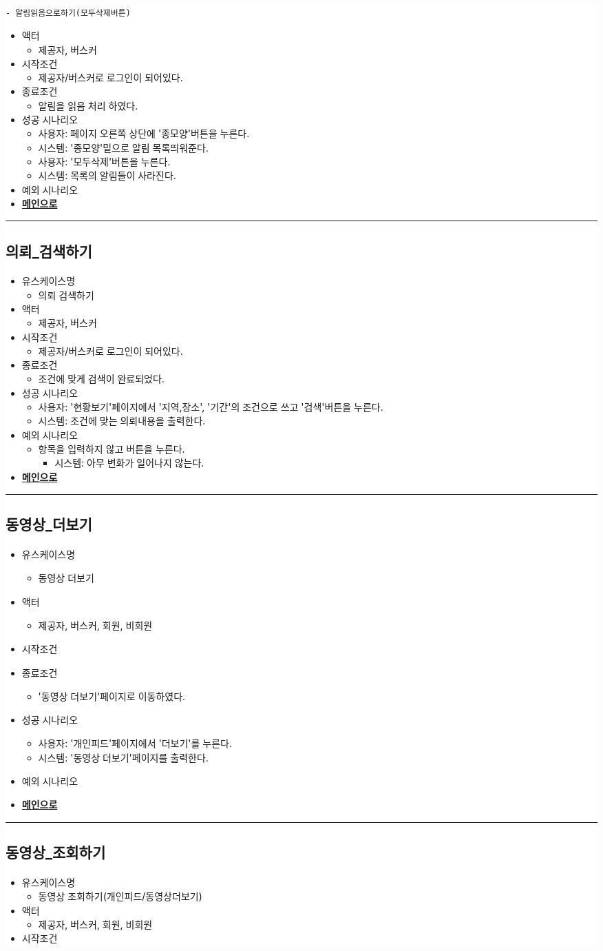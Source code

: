    - 알림읽음으로하기(모두삭제버튼)
- 액터
    - 제공자, 버스커
- 시작조건
    - 제공자/버스커로 로그인이 되어있다.
- 종료조건
    - 알림을 읽음 처리 하였다.
- 성공 시나리오
    - 사용자: 페이지 오른쪽 상단에 '종모양'버튼을 누른다.
    - 시스템: '종모양'밑으로 알림 목록띄워준다.
    - 사용자: '모두삭제'버튼을 누른다.
    - 시스템: 목록의 알림들이 사라진다.
- 예외 시나리오
- **[메인으로](#메인으로)**
-------------------------------------
## 의뢰_검색하기
- 유스케이스명
    - 의뢰 검색하기
- 액터
    - 제공자, 버스커
- 시작조건
    - 제공자/버스커로 로그인이 되어있다.
- 종료조건
    - 조건에 맞게 검색이 완료되었다.
- 성공 시나리오
    - 사용자: '현황보기'페이지에서 '지역,장소', '기간'의 조건으로 쓰고 '검색'버튼을 누른다.
    - 시스템: 조건에 맞는 의뢰내용을 출력한다.
- 예외 시나리오
    - 항목을 입력하지 않고 버튼을 누른다.
        - 시스템: 아무 변화가 일어나지 않는다.
- **[메인으로](#메인으로)**
-------------------------------------
## 동영상_더보기
- 유스케이스명
    - 동영상 더보기
- 액터
    - 제공자, 버스커, 회원, 비회원
- 시작조건

- 종료조건
    - '동영상 더보기'페이지로 이동하였다.
- 성공 시나리오
    - 사용자: '개인피드'페이지에서 '더보기'를 누른다.
    - 시스템: '동영상 더보기'페이지를 출력한다.
- 예외 시나리오
- **[메인으로](#메인으로)**
-------------------------------------
## 동영상_조회하기
- 유스케이스명
    - 동영상 조회하기(개인피드/동영상더보기)
- 액터
    - 제공자, 버스커, 회원, 비회원
- 시작조건
